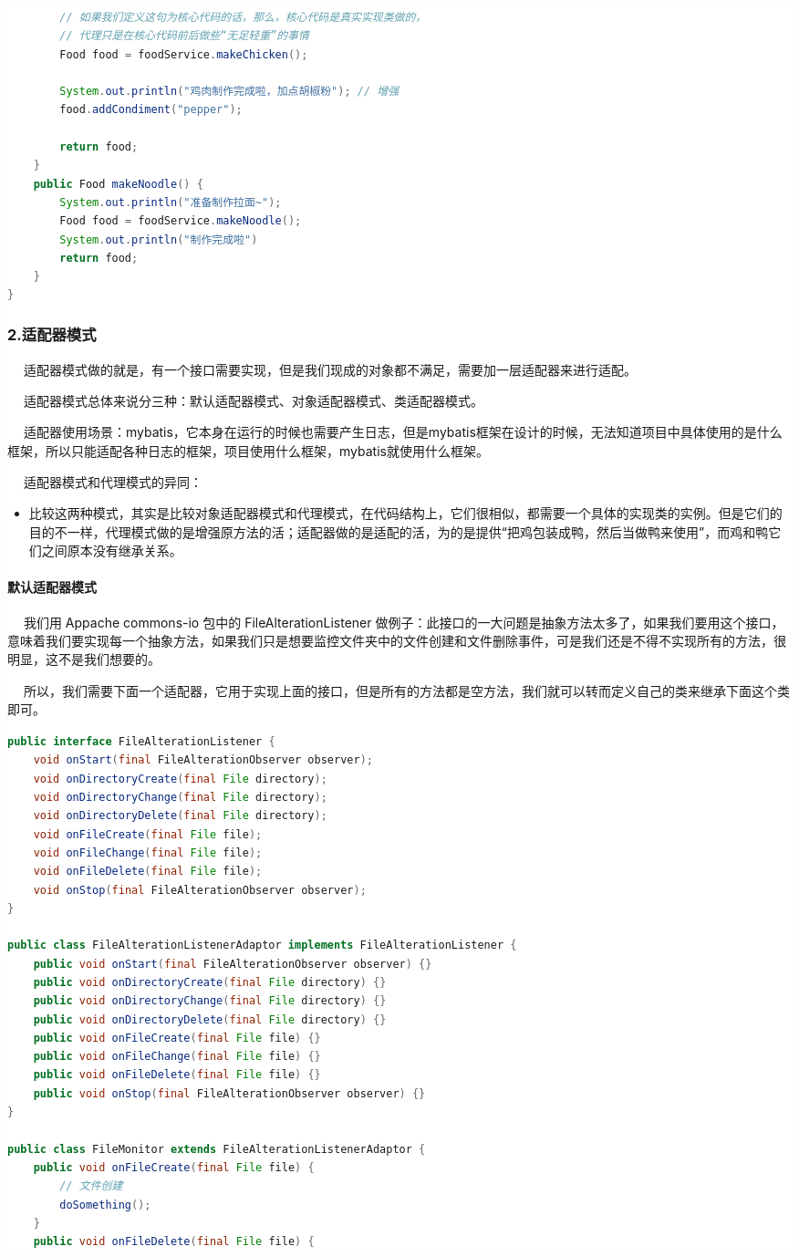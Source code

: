 ```java
        // 如果我们定义这句为核心代码的话，那么，核心代码是真实实现类做的，
        // 代理只是在核心代码前后做些“无足轻重”的事情
        Food food = foodService.makeChicken();
 
        System.out.println("鸡肉制作完成啦，加点胡椒粉"); // 增强
        food.addCondiment("pepper");
 
        return food;
    }
    public Food makeNoodle() {
        System.out.println("准备制作拉面~");
        Food food = foodService.makeNoodle();
        System.out.println("制作完成啦")
        return food;
    }
}
```


### 2.适配器模式
&emsp; 适配器模式做的就是，有一个接口需要实现，但是我们现成的对象都不满足，需要加一层适配器来进行适配。

&emsp; 适配器模式总体来说分三种：默认适配器模式、对象适配器模式、类适配器模式。

&emsp; 适配器使用场景：mybatis，它本身在运行的时候也需要产生日志，但是mybatis框架在设计的时候，无法知道项目中具体使用的是什么框架，所以只能适配各种日志的框架，项目使用什么框架，mybatis就使用什么框架。

&emsp; 适配器模式和代理模式的异同：

- 比较这两种模式，其实是比较对象适配器模式和代理模式，在代码结构上，它们很相似，都需要一个具体的实现类的实例。但是它们的目的不一样，代理模式做的是增强原方法的活；适配器做的是适配的活，为的是提供“把鸡包装成鸭，然后当做鸭来使用”，而鸡和鸭它们之间原本没有继承关系。

#### 默认适配器模式
&emsp; 我们用 Appache commons-io 包中的 FileAlterationListener 做例子：此接口的一大问题是抽象方法太多了，如果我们要用这个接口，意味着我们要实现每一个抽象方法，如果我们只是想要监控文件夹中的文件创建和文件删除事件，可是我们还是不得不实现所有的方法，很明显，这不是我们想要的。

&emsp; 所以，我们需要下面一个适配器，它用于实现上面的接口，但是所有的方法都是空方法，我们就可以转而定义自己的类来继承下面这个类即可。
```java
public interface FileAlterationListener {
    void onStart(final FileAlterationObserver observer);
    void onDirectoryCreate(final File directory);
    void onDirectoryChange(final File directory);
    void onDirectoryDelete(final File directory);
    void onFileCreate(final File file);
    void onFileChange(final File file);
    void onFileDelete(final File file);
    void onStop(final FileAlterationObserver observer);
}
 
public class FileAlterationListenerAdaptor implements FileAlterationListener {
    public void onStart(final FileAlterationObserver observer) {}
    public void onDirectoryCreate(final File directory) {}
    public void onDirectoryChange(final File directory) {}
    public void onDirectoryDelete(final File directory) {}
    public void onFileCreate(final File file) {}
    public void onFileChange(final File file) {}
    public void onFileDelete(final File file) {}
    public void onStop(final FileAlterationObserver observer) {}
}
 
public class FileMonitor extends FileAlterationListenerAdaptor {
    public void onFileCreate(final File file) {
        // 文件创建
        doSomething();
    }
    public void onFileDelete(final File file) {
```